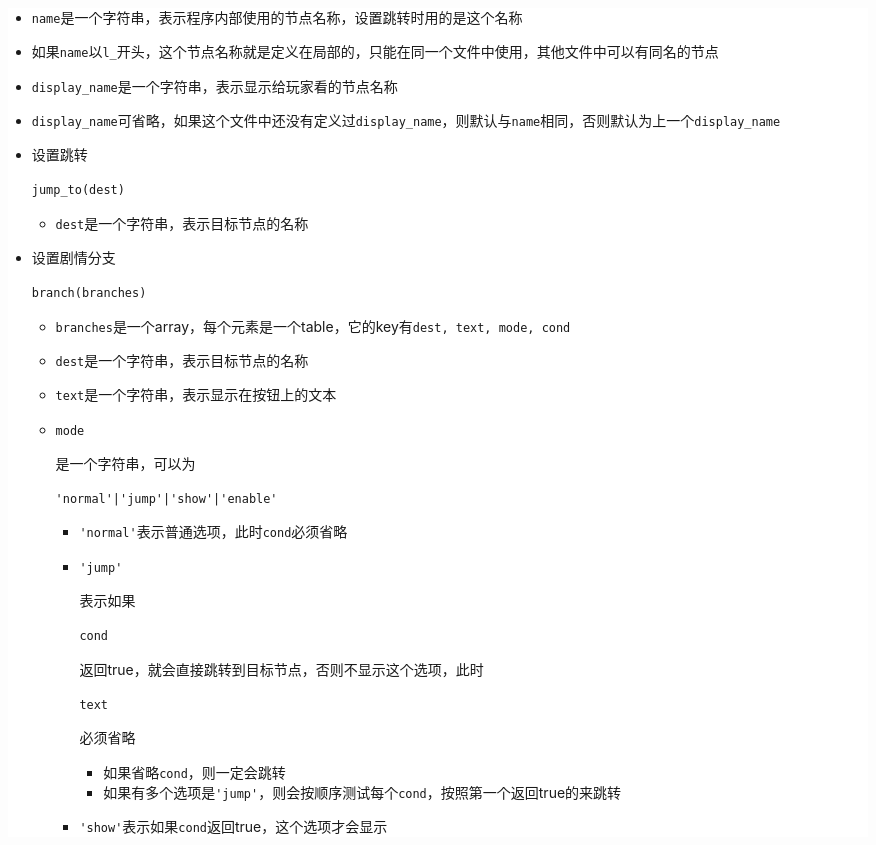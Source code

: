   - `name`是一个字符串，表示程序内部使用的节点名称，设置跳转时用的是这个名称
  - 如果`name`以`l_`开头，这个节点名称就是定义在局部的，只能在同一个文件中使用，其他文件中可以有同名的节点
  - `display_name`是一个字符串，表示显示给玩家看的节点名称
  - `display_name`可省略，如果这个文件中还没有定义过`display_name`，则默认与`name`相同，否则默认为上一个`display_name`

- 设置跳转

   

  ```
  jump_to(dest)
  ```

  - `dest`是一个字符串，表示目标节点的名称

- 设置剧情分支

   

  ```
  branch(branches)
  ```

  - `branches`是一个array，每个元素是一个table，它的key有`dest, text, mode, cond`

  - `dest`是一个字符串，表示目标节点的名称

  - `text`是一个字符串，表示显示在按钮上的文本

  - ```
    mode
    ```

    是一个字符串，可以为

    ```
    'normal'|'jump'|'show'|'enable'
    ```

    - `'normal'`表示普通选项，此时`cond`必须省略

    - ```
      'jump'
      ```

      表示如果

      ```
      cond
      ```

      返回true，就会直接跳转到目标节点，否则不显示这个选项，此时

      ```
      text
      ```

      必须省略

      - 如果省略`cond`，则一定会跳转
      - 如果有多个选项是`'jump'`，则会按顺序测试每个`cond`，按照第一个返回true的来跳转

    - `'show'`表示如果`cond`返回true，这个选项才会显示
